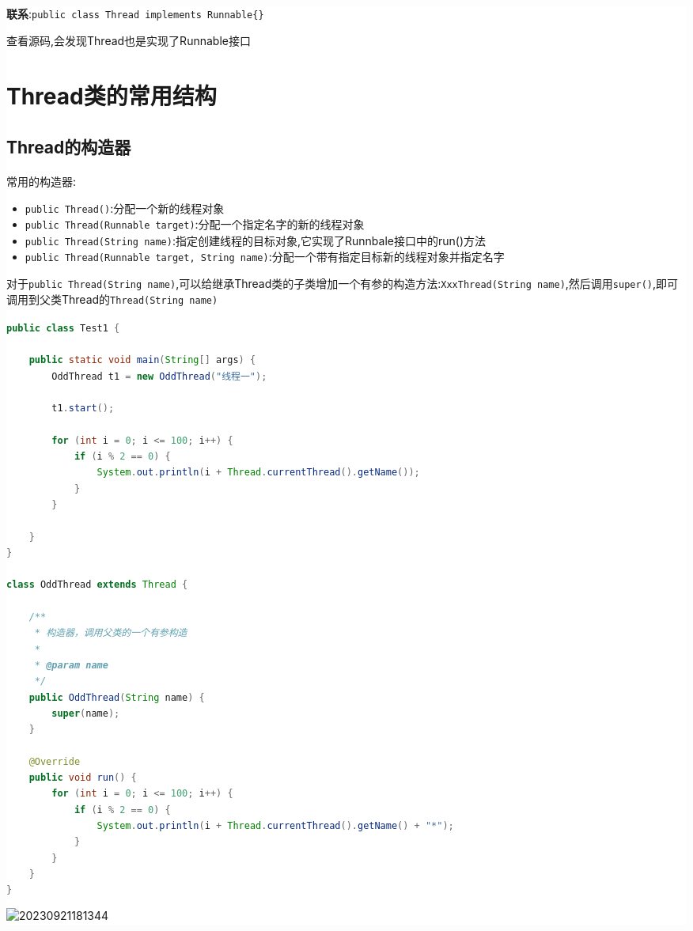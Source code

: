 
**联系**:`public
class Thread implements Runnable{}`

查看源码,会发现Thread也是实现了Runnable接口

# Thread类的常用结构

## Thread的构造器

常用的构造器:
- `public Thread()`:分配一个新的线程对象
- `public Thread(Runnable target)`:分配一个指定名字的新的线程对象
- `public Thread(String name)`:指定创建线程的目标对象,它实现了Runnbale接口中的run()方法
- `public Thread(Runnable target, String name)`:分配一个带有指定目标新的线程对象并指定名字

对于`public Thread(String name)`,可以给继承Thread类的子类增加一个有参的构造方法:`XxxThread(String name)`,然后调用`super()`,即可调用到父类Thread的`Thread(String name)`
```java
public class Test1 {

    public static void main(String[] args) {
        OddThread t1 = new OddThread("线程一");

        t1.start();

        for (int i = 0; i <= 100; i++) {
            if (i % 2 == 0) {
                System.out.println(i + Thread.currentThread().getName());
            }
        }

    }
}

class OddThread extends Thread {

    /**
     * 构造器，调用父类的一个有参构造
     *
     * @param name
     */
    public OddThread(String name) {
        super(name);
    }

    @Override
    public void run() {
        for (int i = 0; i <= 100; i++) {
            if (i % 2 == 0) {
                System.out.println(i + Thread.currentThread().getName() + "*");
            }
        }
    }
}
```
![20230921181344](https://gcore.jsdelivr.net/gh/jimmy66886/picgo_two@main/img/20230921181344.png)
